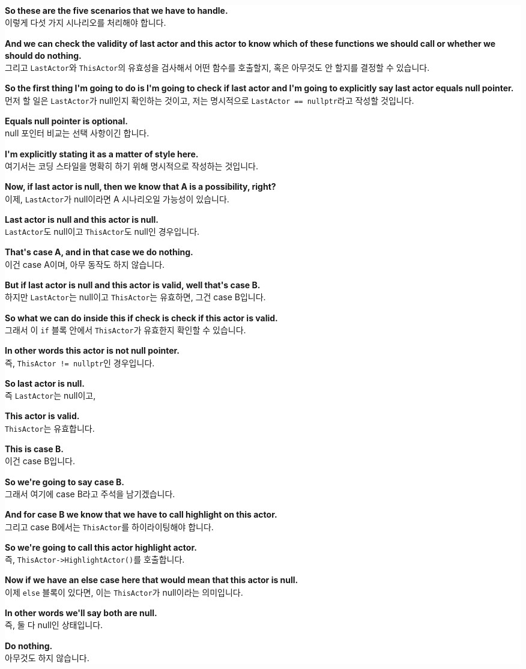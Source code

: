 **So these are the five scenarios that we have to handle.**  
이렇게 다섯 가지 시나리오를 처리해야 합니다.

**And we can check the validity of last actor and this actor to know which of these functions we should call or whether we should do nothing.**  
그리고 `LastActor`와 `ThisActor`의 유효성을 검사해서 어떤 함수를 호출할지, 혹은 아무것도 안 할지를 결정할 수 있습니다.

**So the first thing I'm going to do is I'm going to check if last actor and I'm going to explicitly say last actor equals null pointer.**  
먼저 할 일은 `LastActor`가 null인지 확인하는 것이고, 저는 명시적으로 `LastActor == nullptr`라고 작성할 것입니다.

**Equals null pointer is optional.**  
null 포인터 비교는 선택 사항이긴 합니다.

**I'm explicitly stating it as a matter of style here.**  
여기서는 코딩 스타일을 명확히 하기 위해 명시적으로 작성하는 것입니다.

**Now, if last actor is null, then we know that A is a possibility, right?**  
이제, `LastActor`가 null이라면 A 시나리오일 가능성이 있습니다.

**Last actor is null and this actor is null.**  
`LastActor`도 null이고 `ThisActor`도 null인 경우입니다.

**That's case A, and in that case we do nothing.**  
이건 case A이며, 아무 동작도 하지 않습니다.

**But if last actor is null and this actor is valid, well that's case B.**  
하지만 `LastActor`는 null이고 `ThisActor`는 유효하면, 그건 case B입니다.

**So what we can do inside this if check is check if this actor is valid.**  
그래서 이 `if` 블록 안에서 `ThisActor`가 유효한지 확인할 수 있습니다.

**In other words this actor is not null pointer.**  
즉, `ThisActor != nullptr`인 경우입니다.

**So last actor is null.**  
즉 `LastActor`는 null이고,

**This actor is valid.**  
`ThisActor`는 유효합니다.

**This is case B.**  
이건 case B입니다.

**So we're going to say case B.**  
그래서 여기에 case B라고 주석을 남기겠습니다.

**And for case B we know that we have to call highlight on this actor.**  
그리고 case B에서는 `ThisActor`를 하이라이팅해야 합니다.

**So we're going to call this actor highlight actor.**  
즉, `ThisActor->HighlightActor()`를 호출합니다.

**Now if we have an else case here that would mean that this actor is null.**  
이제 `else` 블록이 있다면, 이는 `ThisActor`가 null이라는 의미입니다.

**In other words we'll say both are null.**  
즉, 둘 다 null인 상태입니다.

**Do nothing.**  
아무것도 하지 않습니다.
